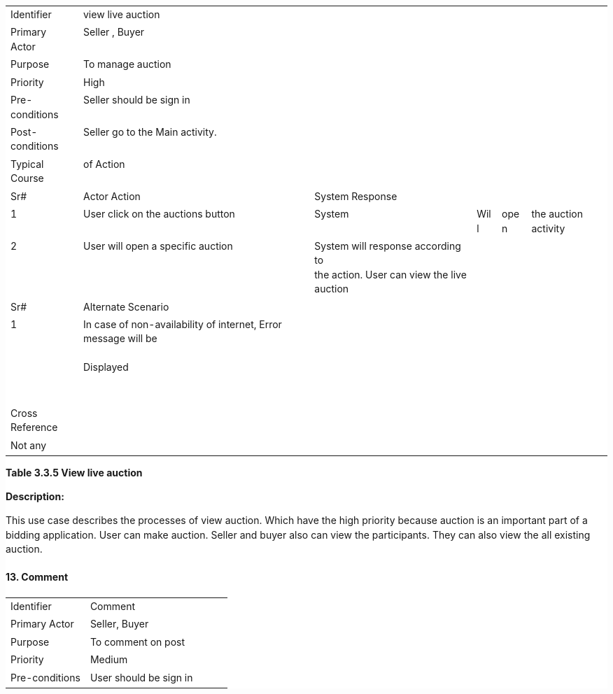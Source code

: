 |                           |                                                                                   |                                                                                  |      |      |                      |
| ------------------------- | --------------------------------------------------------------------------------- | -------------------------------------------------------------------------------- | ---- | ---- | -------------------- |
| Identifier                | view live auction                                                                 |                                                                                  |      |      |                      |
| Primary Actor             | Seller , Buyer                                                                    |                                                                                  |      |      |                      |
| Purpose                   | To manage auction                                                                 |                                                                                  |      |      |                      |
| Priority                  | High                                                                              |                                                                                  |      |      |                      |
| Pre-conditions            | Seller should be sign in                                                          |                                                                                  |      |      |                      |
| Post-conditions           | Seller go to the Main activity.                                                   |                                                                                  |      |      |                      |
| Typical Course            | of Action                                                                         |                                                                                  |      |      |                      |
| Sr#                       | Actor Action                                                                      | System Response                                                                  |      |      |                      |
| 1                         | User click on the auctions button                                                 | System                                                                           | Will | open | the auction activity |
| 2                         | User will open a specific auction                                                 | System will response according to<br/>the action. User can view the live auction |      |      |                      |
| Sr#                       | Alternate Scenario                                                                |                                                                                  |      |      |                      |
| 1                         | In case of non-availability of internet, Error message will be<br/><br/>Displayed |                                                                                  |      |      |                      |
| <br/><br/>Cross Reference |                                                                                   |                                                                                  |      |      |                      |
| Not any                   |                                                                                   |                                                                                  |      |      |                      |

**Table 3.3.5 View live auction**

**Description:**

This use case describes the processes of view auction. Which have the high priority because auction is an important part of a bidding application. User can make auction. Seller and buyer also can view the participants. They can also view the all existing auction.

#### 13. **Comment**

|                           |                                                                                   |                                                                                                 |      |                     |
| ------------------------- | --------------------------------------------------------------------------------- | ----------------------------------------------------------------------------------------------- | ---- | ------------------- |
| Identifier                | Comment                                                                           |                                                                                                 |      |                     |
| Primary Actor             | Seller, Buyer                                                                     |                                                                                                 |      |                     |
| Purpose                   | To comment on post                                                                |                                                                                                 |      |                     |
| Priority                  | Medium                                                                            |                                                                                                 |      |                     |
| Pre-conditions            | User should be sign in                                                            |                                                                                                 |      |                     |